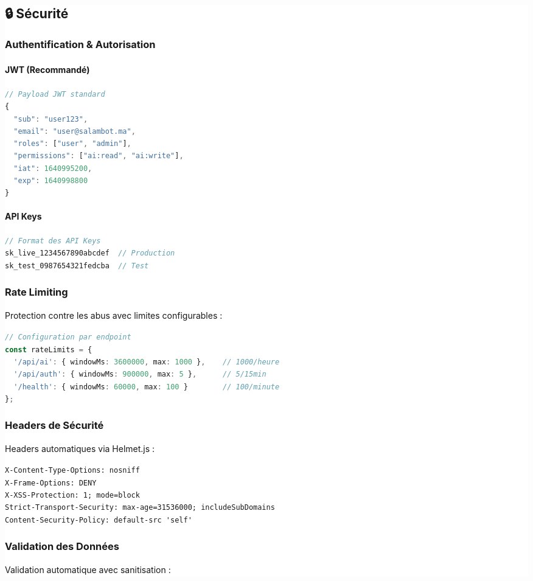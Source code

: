 ## 🔒 Sécurité

### Authentification & Autorisation

#### JWT (Recommandé)

```typescript
// Payload JWT standard
{
  "sub": "user123",
  "email": "user@salambot.ma",
  "roles": ["user", "admin"],
  "permissions": ["ai:read", "ai:write"],
  "iat": 1640995200,
  "exp": 1640998800
}
```

#### API Keys

```typescript
// Format des API Keys
sk_live_1234567890abcdef  // Production
sk_test_0987654321fedcba  // Test
```

### Rate Limiting

Protection contre les abus avec limites configurables :

```typescript
// Configuration par endpoint
const rateLimits = {
  '/api/ai': { windowMs: 3600000, max: 1000 },    // 1000/heure
  '/api/auth': { windowMs: 900000, max: 5 },      // 5/15min
  '/health': { windowMs: 60000, max: 100 }        // 100/minute
};
```

### Headers de Sécurité

Headers automatiques via Helmet.js :

```http
X-Content-Type-Options: nosniff
X-Frame-Options: DENY
X-XSS-Protection: 1; mode=block
Strict-Transport-Security: max-age=31536000; includeSubDomains
Content-Security-Policy: default-src 'self'
```

### Validation des Données

Validation automatique avec sanitisation :
